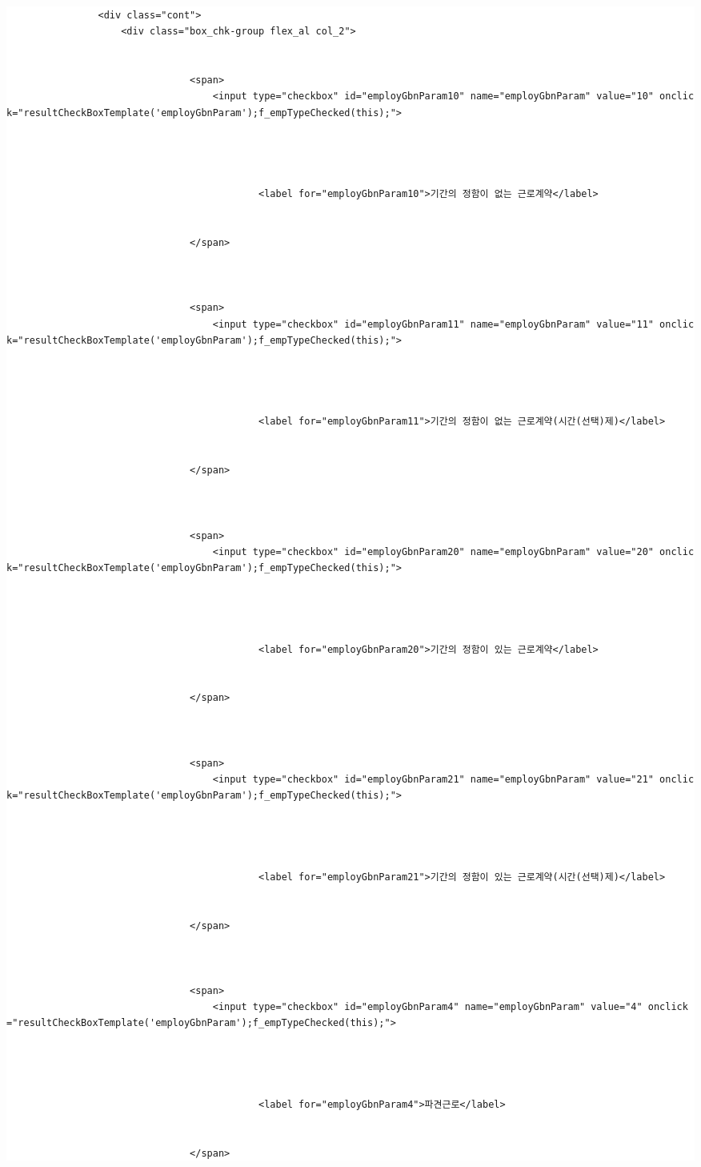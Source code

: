 					<div class="cont">
						<div class="box_chk-group flex_al col_2">
							
									
									<span>
										<input type="checkbox" id="employGbnParam10" name="employGbnParam" value="10" onclick="resultCheckBoxTemplate('employGbnParam');f_empTypeChecked(this);">
										
											
											
											
												<label for="employGbnParam10">기간의 정함이 없는 근로계약</label>
											
										
									</span>
								
							
									
									<span>
										<input type="checkbox" id="employGbnParam11" name="employGbnParam" value="11" onclick="resultCheckBoxTemplate('employGbnParam');f_empTypeChecked(this);">
										
											
											
											
												<label for="employGbnParam11">기간의 정함이 없는 근로계약(시간(선택)제)</label>
											
										
									</span>
								
							
									
									<span>
										<input type="checkbox" id="employGbnParam20" name="employGbnParam" value="20" onclick="resultCheckBoxTemplate('employGbnParam');f_empTypeChecked(this);">
										
											
											
											
												<label for="employGbnParam20">기간의 정함이 있는 근로계약</label>
											
										
									</span>
								
							
									
									<span>
										<input type="checkbox" id="employGbnParam21" name="employGbnParam" value="21" onclick="resultCheckBoxTemplate('employGbnParam');f_empTypeChecked(this);">
										
											
											
											
												<label for="employGbnParam21">기간의 정함이 있는 근로계약(시간(선택)제)</label>
											
										
									</span>
								
							
									
									<span>
										<input type="checkbox" id="employGbnParam4" name="employGbnParam" value="4" onclick="resultCheckBoxTemplate('employGbnParam');f_empTypeChecked(this);">
										
											
											
											
												<label for="employGbnParam4">파견근로</label>
											
										
									</span>
								